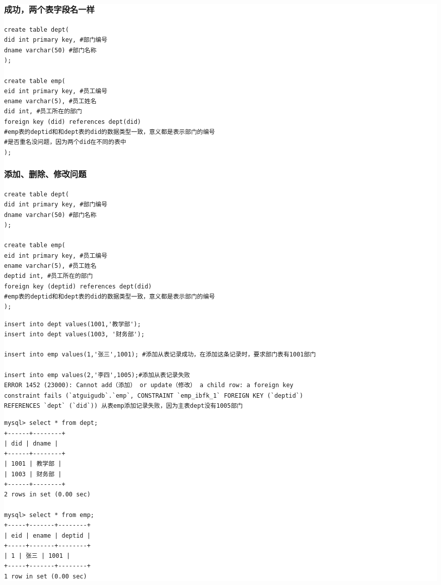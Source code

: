 ### 成功，两个表字段名一样

```
create table dept(
did int primary key, #部门编号
dname varchar(50) #部门名称
);

create table emp(
eid int primary key, #员工编号
ename varchar(5), #员工姓名
did int, #员工所在的部门
foreign key (did) references dept(did)
#emp表的deptid和和dept表的did的数据类型一致，意义都是表示部门的编号
#是否重名没问题，因为两个did在不同的表中
);
```

### 添加、删除、修改问题

```
create table dept(
did int primary key, #部门编号
dname varchar(50) #部门名称
);

create table emp(
eid int primary key, #员工编号
ename varchar(5), #员工姓名
deptid int, #员工所在的部门
foreign key (deptid) references dept(did)
#emp表的deptid和和dept表的did的数据类型一致，意义都是表示部门的编号
);
```

```
insert into dept values(1001,'教学部');
insert into dept values(1003, '财务部');

insert into emp values(1,'张三',1001); #添加从表记录成功，在添加这条记录时，要求部门表有1001部门

insert into emp values(2,'李四',1005);#添加从表记录失败
ERROR 1452 (23000): Cannot add（添加） or update（修改） a child row: a foreign key
constraint fails (`atguigudb`.`emp`, CONSTRAINT `emp_ibfk_1` FOREIGN KEY (`deptid`)
REFERENCES `dept` (`did`)) 从表emp添加记录失败，因为主表dept没有1005部门
```

```
mysql> select * from dept;
+------+--------+
| did | dname |
+------+--------+
| 1001 | 教学部 |
| 1003 | 财务部 |
+------+--------+
2 rows in set (0.00 sec)

mysql> select * from emp;
+-----+-------+--------+
| eid | ename | deptid |
+-----+-------+--------+
| 1 | 张三 | 1001 |
+-----+-------+--------+
1 row in set (0.00 sec)
```
